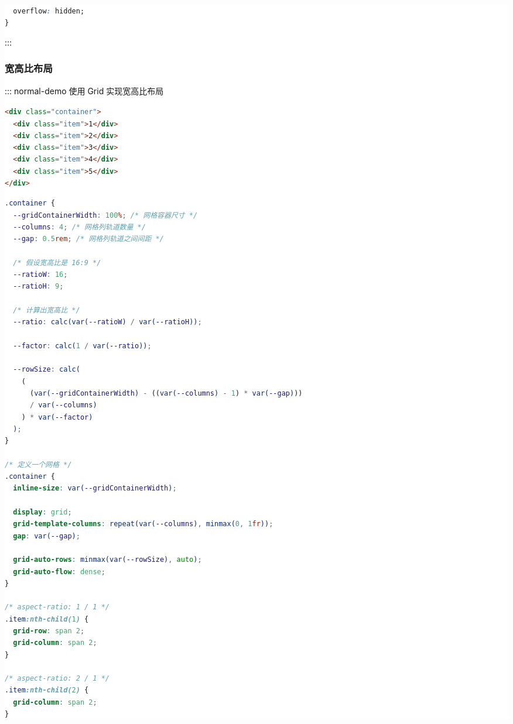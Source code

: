 ```css
  overflow: hidden;
}
```

:::

### 宽高比布局

::: normal-demo 使用 Grid 实现宽高比布局

```html
<div class="container">
  <div class="item">1</div>
  <div class="item">2</div>
  <div class="item">3</div>
  <div class="item">4</div>
  <div class="item">5</div>
</div>
```

```css
.container {
  --gridContainerWidth: 100%; /* 网格容器尺寸 */
  --columns: 4; /* 网格列轨道数量 */
  --gap: 0.5rem; /* 网格列轨道之间间距 */

  /* 假设宽高比是 16:9 */
  --ratioW: 16;
  --ratioH: 9;

  /* 计算出宽高比 */
  --ratio: calc(var(--ratioW) / var(--ratioH));

  --factor: calc(1 / var(--ratio));

  --rowSize: calc(
    (
      (var(--gridContainerWidth) - ((var(--columns) - 1) * var(--gap))) 
      / var(--columns)
    ) * var(--factor)
  );
}

/* 定义一个网格 */
.container {
  inline-size: var(--gridContainerWidth);

  display: grid;
  grid-template-columns: repeat(var(--columns), minmax(0, 1fr));
  gap: var(--gap);

  grid-auto-rows: minmax(var(--rowSize), auto);
  grid-auto-flow: dense;
}

/* aspect-ratio: 1 / 1 */
.item:nth-child(1) {
  grid-row: span 2;
  grid-column: span 2;
}

/* aspect-ratio: 2 / 1 */
.item:nth-child(2) {
  grid-column: span 2;
}
```